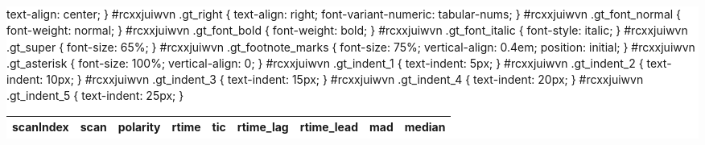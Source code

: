   text-align: center;
}
&#10;#rcxxjuiwvn .gt_right {
  text-align: right;
  font-variant-numeric: tabular-nums;
}
&#10;#rcxxjuiwvn .gt_font_normal {
  font-weight: normal;
}
&#10;#rcxxjuiwvn .gt_font_bold {
  font-weight: bold;
}
&#10;#rcxxjuiwvn .gt_font_italic {
  font-style: italic;
}
&#10;#rcxxjuiwvn .gt_super {
  font-size: 65%;
}
&#10;#rcxxjuiwvn .gt_footnote_marks {
  font-size: 75%;
  vertical-align: 0.4em;
  position: initial;
}
&#10;#rcxxjuiwvn .gt_asterisk {
  font-size: 100%;
  vertical-align: 0;
}
&#10;#rcxxjuiwvn .gt_indent_1 {
  text-indent: 5px;
}
&#10;#rcxxjuiwvn .gt_indent_2 {
  text-indent: 10px;
}
&#10;#rcxxjuiwvn .gt_indent_3 {
  text-indent: 15px;
}
&#10;#rcxxjuiwvn .gt_indent_4 {
  text-indent: 20px;
}
&#10;#rcxxjuiwvn .gt_indent_5 {
  text-indent: 25px;
}
</style>
<table class="gt_table" data-quarto-disable-processing="false" data-quarto-bootstrap="false">
  <thead>
    &#10;    <tr class="gt_col_headings">
      <th class="gt_col_heading gt_columns_bottom_border gt_right" rowspan="1" colspan="1" scope="col" id="scanIndex">scanIndex</th>
      <th class="gt_col_heading gt_columns_bottom_border gt_left" rowspan="1" colspan="1" scope="col" id="scan">scan</th>
      <th class="gt_col_heading gt_columns_bottom_border gt_right" rowspan="1" colspan="1" scope="col" id="polarity">polarity</th>
      <th class="gt_col_heading gt_columns_bottom_border gt_right" rowspan="1" colspan="1" scope="col" id="rtime">rtime</th>
      <th class="gt_col_heading gt_columns_bottom_border gt_right" rowspan="1" colspan="1" scope="col" id="tic">tic</th>
      <th class="gt_col_heading gt_columns_bottom_border gt_right" rowspan="1" colspan="1" scope="col" id="rtime_lag">rtime_lag</th>
      <th class="gt_col_heading gt_columns_bottom_border gt_right" rowspan="1" colspan="1" scope="col" id="rtime_lead">rtime_lead</th>
      <th class="gt_col_heading gt_columns_bottom_border gt_right" rowspan="1" colspan="1" scope="col" id="mad">mad</th>
      <th class="gt_col_heading gt_columns_bottom_border gt_right" rowspan="1" colspan="1" scope="col" id="median">median</th>
